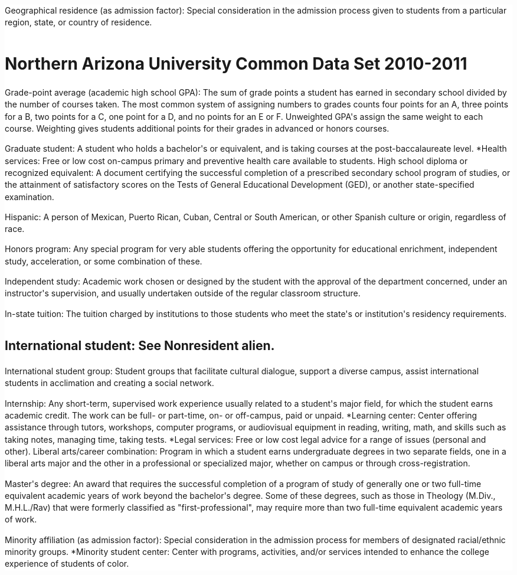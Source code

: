 Geographical residence (as admission factor): Special consideration in the admission process given to students from a particular region, state, or country of residence.
# Northern Arizona University Common Data Set 2010-2011 

Grade-point average (academic high school GPA): The sum of grade points a student has earned in secondary school divided by the number of courses taken. The most common system of assigning numbers to grades counts four points for an A, three points for a B, two points for a C, one point for a D, and no points for an E or F. Unweighted GPA's assign the same weight to each course. Weighting gives students additional points for their grades in advanced or honors courses.

Graduate student: A student who holds a bachelor's or equivalent, and is taking courses at the post-baccalaureate level.
*Health services: Free or low cost on-campus primary and preventive health care available to students.
High school diploma or recognized equivalent: A document certifying the successful completion of a prescribed secondary school program of studies, or the attainment of satisfactory scores on the Tests of General Educational Development (GED), or another state-specified examination.

Hispanic: A person of Mexican, Puerto Rican, Cuban, Central or South American, or other Spanish culture or origin, regardless of race.

Honors program: Any special program for very able students offering the opportunity for educational enrichment, independent study, acceleration, or some combination of these.

Independent study: Academic work chosen or designed by the student with the approval of the department concerned, under an instructor's supervision, and usually undertaken outside of the regular classroom structure.

In-state tuition: The tuition charged by institutions to those students who meet the state's or institution's residency requirements.

## International student: See Nonresident alien.

International student group: Student groups that facilitate cultural dialogue, support a diverse campus, assist international students in acclimation and creating a social network.

Internship: Any short-term, supervised work experience usually related to a student's major field, for which the student earns academic credit. The work can be full- or part-time, on- or off-campus, paid or unpaid.
*Learning center: Center offering assistance through tutors, workshops, computer programs, or audiovisual equipment in reading, writing, math, and skills such as taking notes, managing time, taking tests.
*Legal services: Free or low cost legal advice for a range of issues (personal and other).
Liberal arts/career combination: Program in which a student earns undergraduate degrees in two separate fields, one in a liberal arts major and the other in a professional or specialized major, whether on campus or through cross-registration.

Master's degree: An award that requires the successful completion of a program of study of generally one or two full-time equivalent academic years of work beyond the bachelor's degree. Some of these degrees, such as those in Theology (M.Div., M.H.L./Rav) that were formerly classified as "first-professional", may require more than two full-time equivalent academic years of work.

Minority affiliation (as admission factor): Special consideration in the admission process for members of designated racial/ethnic minority groups.
*Minority student center: Center with programs, activities, and/or services intended to enhance the college experience of students of color.
